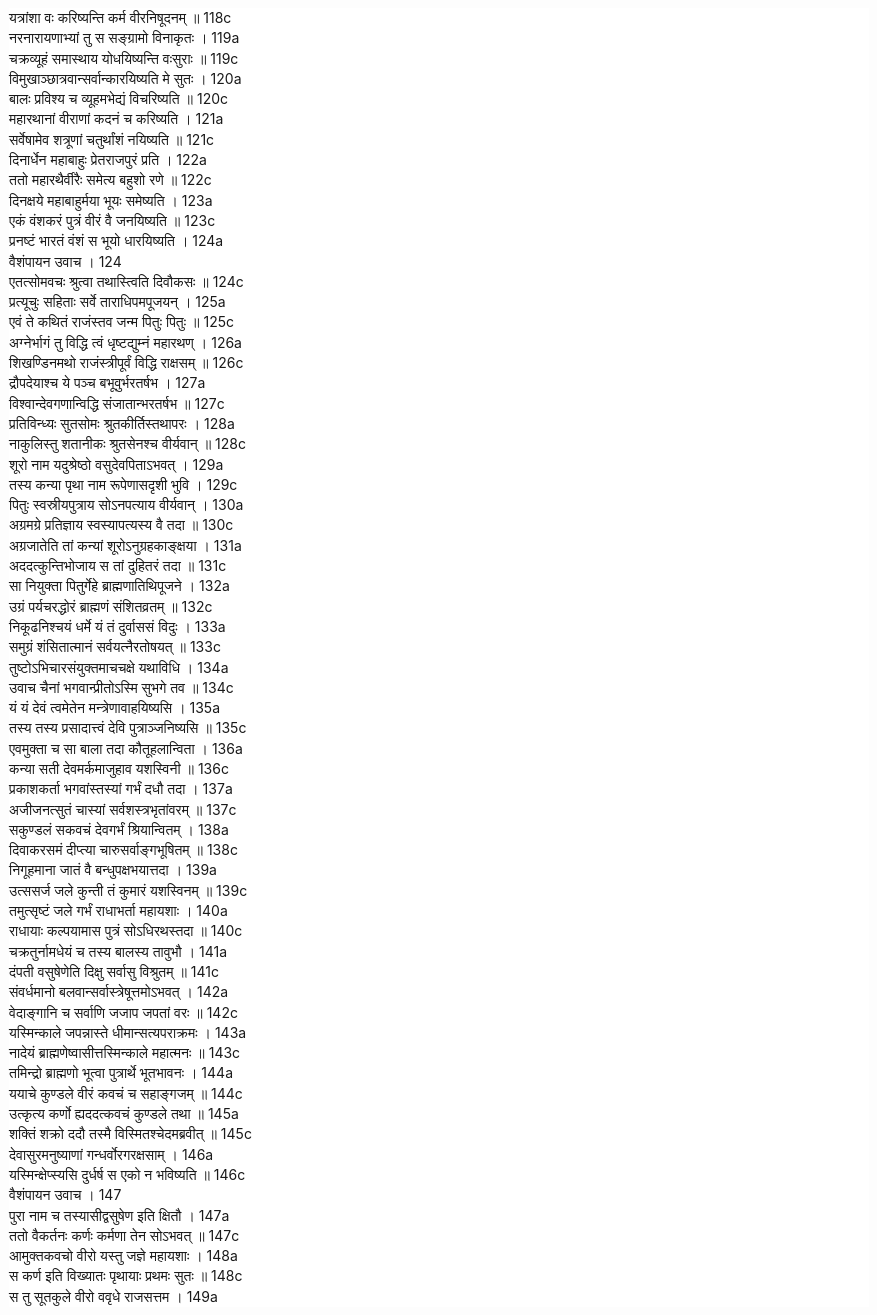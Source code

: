 यत्रांशा वः करिष्यन्ति कर्म वीरनिषूदनम् ॥	118c  
नरनारायणाभ्यां तु स सङ्ग्रामो विनाकृतः ।	119a  
चक्रव्यूहं समास्थाय योधयिष्यन्ति वःसुराः ॥	119c  
विमुखाञ्छात्रवान्सर्वान्कारयिष्यति मे सुतः ।	120a  
बालः प्रविश्य च व्यूहमभेद्यं विचरिष्यति ॥	120c  
महारथानां वीराणां कदनं च करिष्यति ।	121a  
सर्वेषामेव शत्रूणां चतुर्थांशं नयिष्यति ॥	121c  
दिनार्धेन महाबाहुः प्रेतराजपुरं प्रति ।	122a  
ततो महारथैर्वीरैः समेत्य बहुशो रणे ॥	122c  
दिनक्षये महाबाहुर्मया भूयः समेष्यति ।	123a  
एकं वंशकरं पुत्रं वीरं वै जनयिष्यति ॥	123c  
प्रनष्टं भारतं वंशं स भूयो धारयिष्यति ।	124a  
वैशंपायन उवाच ।	124  
एतत्सोमवचः श्रुत्वा तथास्त्विति दिवौकसः ॥	124c  
प्रत्यूचुः सहिताः सर्वे ताराधिपमपूजयन् ।	125a  
एवं ते कथितं राजंस्तव जन्म पितुः पितुः ॥	125c  
अग्नेर्भागं तु विद्धि त्वं धृष्टद्युम्नं महारथण् ।	126a  
शिखण्डिनमथो राजंस्त्रीपूर्वं विद्धि राक्षसम् ॥	126c  
द्रौपदेयाश्च ये पञ्च बभूवुर्भरतर्षभ ।	127a  
विश्वान्देवगणान्विद्धि संजातान्भरतर्षभ ॥	127c  
प्रतिविन्ध्यः सुतसोमः श्रुतकीर्तिस्तथापरः ।	128a  
नाकुलिस्तु शतानीकः श्रुतसेनश्च वीर्यवान् ॥	128c  
शूरो नाम यदुश्रेष्ठो वसुदेवपिताऽभवत् ।	129a  
तस्य कन्या पृथा नाम रूपेणासदृशी भुवि ।	129c  
पितुः स्वस्रीयपुत्राय सोऽनपत्याय वीर्यवान् ।	130a  
अग्रमग्रे प्रतिज्ञाय स्वस्यापत्यस्य वै तदा ॥	130c  
अग्रजातेति तां कन्यां शूरोऽनुग्रहकाङ्क्षया ।	131a  
अददत्कुन्तिभोजाय स तां दुहितरं तदा ॥	131c  
सा नियुक्ता पितुर्गेहे ब्राह्मणातिथिपूजने ।	132a  
उग्रं पर्यचरद्धोरं ब्राह्मणं संशितव्रतम् ॥	132c  
निकूढनिश्चयं धर्मे यं तं दुर्वाससं विदुः ।	133a  
समुग्रं शंसितात्मानं सर्वयत्नैरतोषयत् ॥	133c  
तुष्टोऽभिचारसंयुक्तमाचचक्षे यथाविधि ।	134a  
उवाच चैनां भगवान्प्रीतोऽस्मि सुभगे तव ॥	134c  
यं यं देवं त्वमेतेन मन्त्रेणावाहयिष्यसि ।	135a  
तस्य तस्य प्रसादात्त्वं देवि पुत्राञ्जनिष्यसि ॥	135c  
एवमुक्ता च सा बाला तदा कौतूहलान्विता ।	136a  
कन्या सती देवमर्कमाजुहाव यशस्विनी ॥	136c  
प्रकाशकर्ता भगवांस्तस्यां गर्भं दधौ तदा ।	137a  
अजीजनत्सुतं चास्यां सर्वशस्त्रभृतांवरम् ॥	137c  
सकुण्डलं सकवचं देवगर्भं श्रियान्वितम् ।	138a  
दिवाकरसमं दीप्त्या चारुसर्वाङ्गभूषितम् ॥	138c  
निगूहमाना जातं वै बन्धुपक्षभयात्तदा ।	139a  
उत्ससर्ज जले कुन्ती तं कुमारं यशस्विनम् ॥	139c  
तमुत्सृष्टं जले गर्भं राधाभर्ता महायशाः ।	140a  
राधायाः कल्पयामास पुत्रं सोऽधिरथस्तदा ॥	140c  
चक्रतुर्नामधेयं च तस्य बालस्य तावुभौ ।	141a  
दंपती वसुषेणेति दिक्षु सर्वासु विश्रुतम् ॥	141c  
संवर्धमानो बलवान्सर्वास्त्रेषूत्तमोऽभवत् ।	142a  
वेदाङ्गानि च सर्वाणि जजाप जपतां वरः ॥	142c  
यस्मिन्काले जपन्नास्ते धीमान्सत्यपराक्रमः ।	143a  
नादेयं ब्राह्मणेष्वासीत्तस्मिन्काले महात्मनः ॥	143c  
तमिन्द्रो ब्राह्मणो भूत्वा पुत्रार्थे भूतभावनः ।	144a  
ययाचे कुण्डले वीरं कवचं च सहाङ्गजम् ॥	144c  
उत्कृत्य कर्णो ह्यददत्कवचं कुण्डले तथा ॥	145a  
शक्तिं शक्रो ददौ तस्मै विस्मितश्चेदमब्रवीत् ॥	145c  
देवासुरमनुष्याणां गन्धर्वोरगरक्षसाम् ।	146a  
यस्मिन्क्षेप्स्यसि दुर्धर्ष स एको न भविष्यति ॥	146c  
वैशंपायन उवाच ।	147  
पुरा नाम च तस्यासीद्वसुषेण इति क्षितौ ।	147a  
ततो वैकर्तनः कर्णः कर्मणा तेन सोऽभवत् ॥	147c  
आमुक्तकवचो वीरो यस्तु जज्ञे महायशाः ।	148a  
स कर्ण इति विख्यातः पृथायाः प्रथमः सुतः ॥	148c  
स तु सूतकुले वीरो ववृधे राजसत्तम ।	149a  